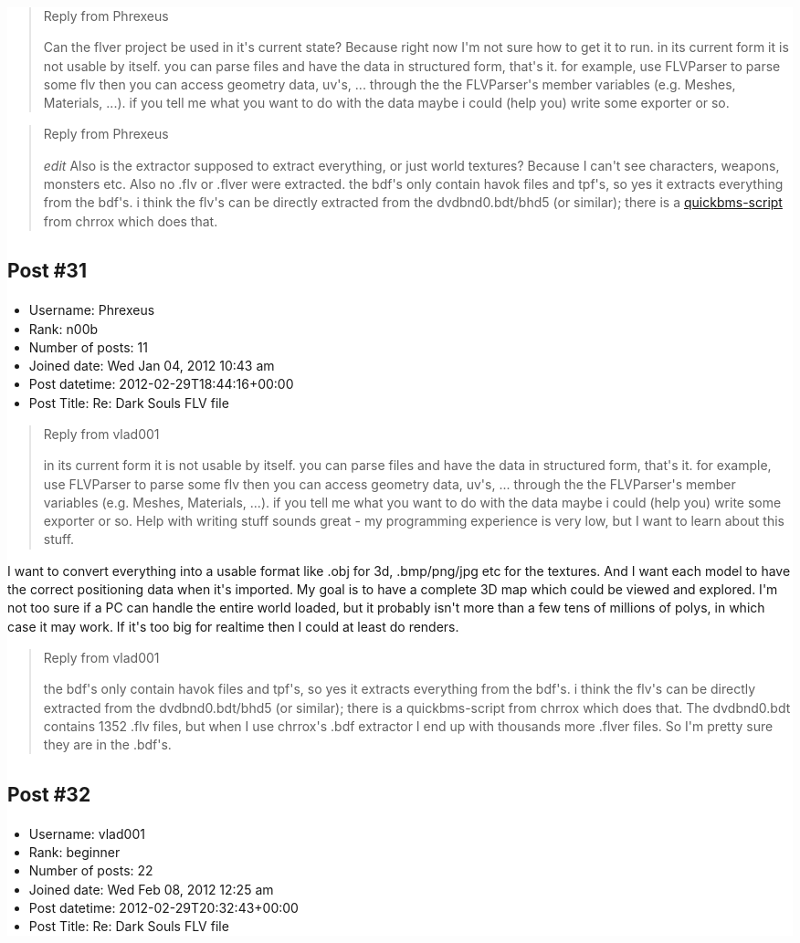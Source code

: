 > Reply from Phrexeus
>
> Can the flver project be used in it's current state?  Because right now I'm not sure how to get it to run.
in its current form it is not usable by itself. you can parse files and have the data in structured form, that's it. for example, use FLVParser to parse some flv then you can access geometry data, uv's, ... through the the FLVParser's member variables (e.g. Meshes, Materials, ...). if you tell me what you want to do with the data maybe i could (help you) write some exporter or so.

> Reply from Phrexeus
>
> *edit* Also is the extractor supposed to extract everything, or just world textures?  Because I can't see characters, weapons, monsters etc.  Also no .flv or .flver were extracted.
the bdf's only contain havok files and tpf's, so yes it extracts everything from the bdf's. 
i think the flv's can be directly extracted from the dvdbnd0.bdt/bhd5 (or similar); there is a [quickbms-script](http://forum.xentax.com/viewtopic.php?f=10&t=7852) from chrrox which does that.
## Post #31
- Username: Phrexeus
- Rank: n00b
- Number of posts: 11
- Joined date: Wed Jan 04, 2012 10:43 am
- Post datetime: 2012-02-29T18:44:16+00:00
- Post Title: Re: Dark Souls FLV file

> Reply from vlad001
>
> in its current form it is not usable by itself. you can parse files and have the data in structured form, that's it. for example, use FLVParser to parse some flv then you can access geometry data, uv's, ... through the the FLVParser's member variables (e.g. Meshes, Materials, ...). if you tell me what you want to do with the data maybe i could (help you) write some exporter or so.
Help with writing stuff sounds great - my programming experience is very low, but I want to learn about this stuff.

I want to convert everything into a usable format like .obj for 3d, .bmp/png/jpg etc for the textures.  And I want each model to have the correct positioning data when it's imported.  My goal is to have a complete 3D map which could be viewed and explored.  I'm not too sure if a PC can handle the entire world loaded, but it probably isn't more than a few tens of millions of polys, in which case it may work.  If it's too big for realtime then I could at least do renders.

> Reply from vlad001
>
> the bdf's only contain havok files and tpf's, so yes it extracts everything from the bdf's. 
i think the flv's can be directly extracted from the dvdbnd0.bdt/bhd5 (or similar); there is a quickbms-script from chrrox which does that.
The dvdbnd0.bdt contains 1352 .flv files, but when I use chrrox's .bdf extractor I end up with thousands more .flver files.  So I'm pretty sure they are in the .bdf's.
## Post #32
- Username: vlad001
- Rank: beginner
- Number of posts: 22
- Joined date: Wed Feb 08, 2012 12:25 am
- Post datetime: 2012-02-29T20:32:43+00:00
- Post Title: Re: Dark Souls FLV file

